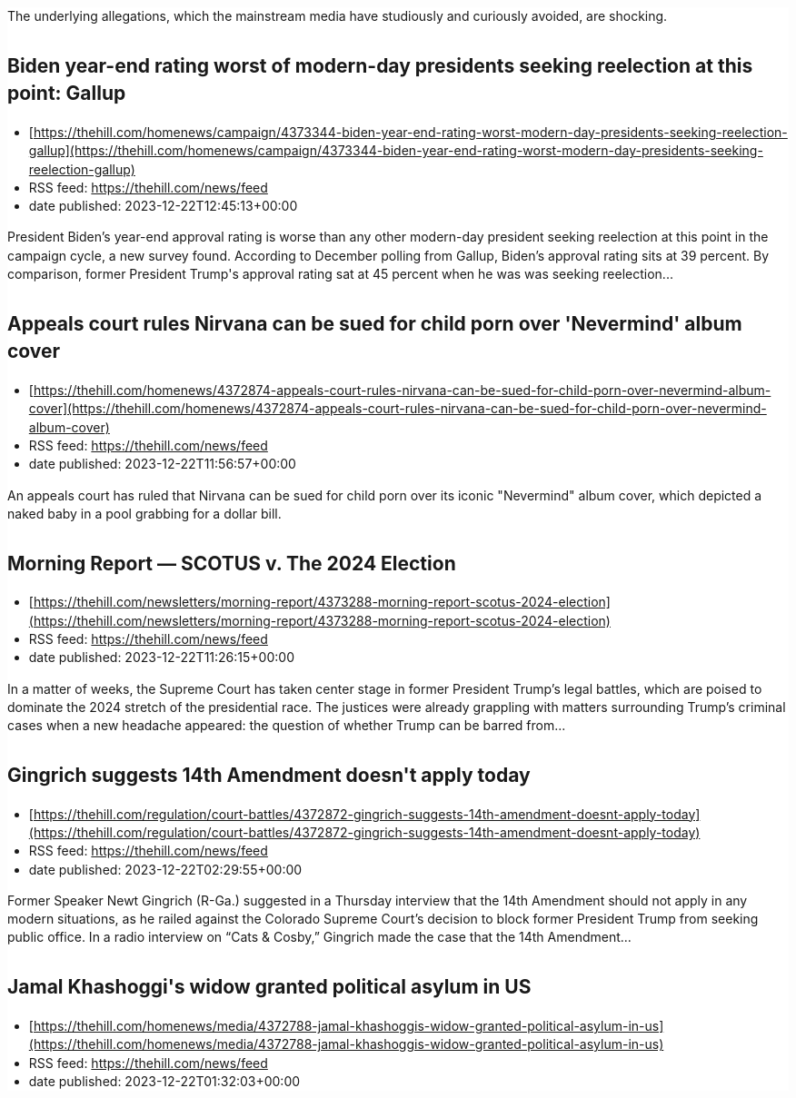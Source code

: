 The underlying allegations, which the mainstream media have studiously and curiously avoided, are shocking.

## Biden year-end rating worst of modern-day presidents seeking reelection at this point: Gallup
 - [https://thehill.com/homenews/campaign/4373344-biden-year-end-rating-worst-modern-day-presidents-seeking-reelection-gallup](https://thehill.com/homenews/campaign/4373344-biden-year-end-rating-worst-modern-day-presidents-seeking-reelection-gallup)
 - RSS feed: https://thehill.com/news/feed
 - date published: 2023-12-22T12:45:13+00:00

President Biden’s year-end approval rating is worse than any other modern-day president seeking reelection at this point in the campaign cycle, a new survey found. According to December polling from Gallup, Biden’s approval rating sits at 39 percent. By comparison, former President Trump's approval rating sat at 45 percent when he was was seeking reelection...

## Appeals court rules Nirvana can be sued for child porn over 'Nevermind' album cover
 - [https://thehill.com/homenews/4372874-appeals-court-rules-nirvana-can-be-sued-for-child-porn-over-nevermind-album-cover](https://thehill.com/homenews/4372874-appeals-court-rules-nirvana-can-be-sued-for-child-porn-over-nevermind-album-cover)
 - RSS feed: https://thehill.com/news/feed
 - date published: 2023-12-22T11:56:57+00:00

An appeals court has ruled that Nirvana can be sued for child porn over its iconic "Nevermind" album cover, which depicted a naked baby in a pool grabbing for a dollar bill.

## Morning Report — SCOTUS v. The 2024 Election
 - [https://thehill.com/newsletters/morning-report/4373288-morning-report-scotus-2024-election](https://thehill.com/newsletters/morning-report/4373288-morning-report-scotus-2024-election)
 - RSS feed: https://thehill.com/news/feed
 - date published: 2023-12-22T11:26:15+00:00

In a matter of weeks, the Supreme Court has taken center stage in former President Trump’s legal battles, which are poised to dominate the 2024 stretch of the presidential race. The justices were already grappling with matters surrounding Trump’s criminal cases when a new headache appeared: the question of whether Trump can be barred from...

## Gingrich suggests 14th Amendment doesn't apply today
 - [https://thehill.com/regulation/court-battles/4372872-gingrich-suggests-14th-amendment-doesnt-apply-today](https://thehill.com/regulation/court-battles/4372872-gingrich-suggests-14th-amendment-doesnt-apply-today)
 - RSS feed: https://thehill.com/news/feed
 - date published: 2023-12-22T02:29:55+00:00

Former Speaker Newt Gingrich (R-Ga.) suggested in a Thursday interview that the 14th Amendment should not apply in any modern situations, as he railed against the Colorado Supreme Court’s decision to block former President Trump from seeking public office. In a radio interview on “Cats &#38; Cosby,” Gingrich made the case that the 14th Amendment...

## Jamal Khashoggi's widow granted political asylum in US
 - [https://thehill.com/homenews/media/4372788-jamal-khashoggis-widow-granted-political-asylum-in-us](https://thehill.com/homenews/media/4372788-jamal-khashoggis-widow-granted-political-asylum-in-us)
 - RSS feed: https://thehill.com/news/feed
 - date published: 2023-12-22T01:32:03+00:00
